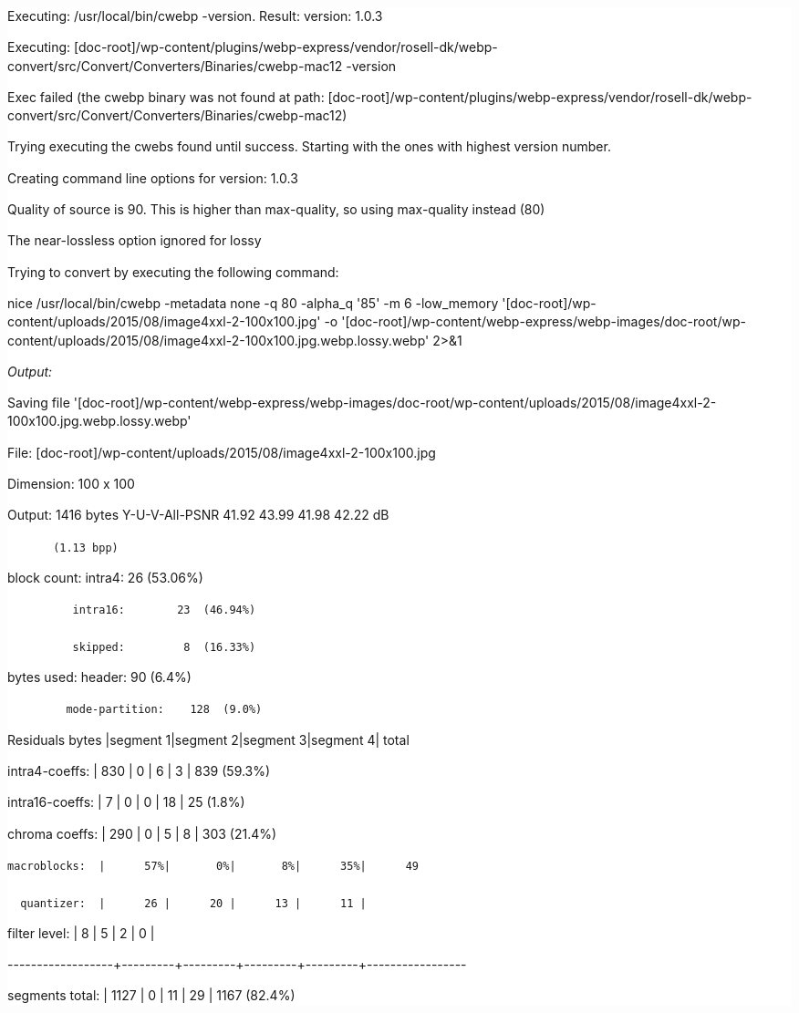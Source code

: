 Executing: /usr/local/bin/cwebp -version. Result: version: 1.0.3

Executing: [doc-root]/wp-content/plugins/webp-express/vendor/rosell-dk/webp-convert/src/Convert/Converters/Binaries/cwebp-mac12 -version

Exec failed (the cwebp binary was not found at path: [doc-root]/wp-content/plugins/webp-express/vendor/rosell-dk/webp-convert/src/Convert/Converters/Binaries/cwebp-mac12)

Trying executing the cwebs found until success. Starting with the ones with highest version number.

Creating command line options for version: 1.0.3

Quality of source is 90. This is higher than max-quality, so using max-quality instead (80)

The near-lossless option ignored for lossy

Trying to convert by executing the following command:

nice /usr/local/bin/cwebp -metadata none -q 80 -alpha_q '85' -m 6 -low_memory '[doc-root]/wp-content/uploads/2015/08/image4xxl-2-100x100.jpg' -o '[doc-root]/wp-content/webp-express/webp-images/doc-root/wp-content/uploads/2015/08/image4xxl-2-100x100.jpg.webp.lossy.webp' 2>&1


*Output:* 

Saving file '[doc-root]/wp-content/webp-express/webp-images/doc-root/wp-content/uploads/2015/08/image4xxl-2-100x100.jpg.webp.lossy.webp'

File:      [doc-root]/wp-content/uploads/2015/08/image4xxl-2-100x100.jpg

Dimension: 100 x 100

Output:    1416 bytes Y-U-V-All-PSNR 41.92 43.99 41.98   42.22 dB

           (1.13 bpp)

block count:  intra4:         26  (53.06%)

              intra16:        23  (46.94%)

              skipped:         8  (16.33%)

bytes used:  header:             90  (6.4%)

             mode-partition:    128  (9.0%)

 Residuals bytes  |segment 1|segment 2|segment 3|segment 4|  total

  intra4-coeffs:  |     830 |       0 |       6 |       3 |     839  (59.3%)

 intra16-coeffs:  |       7 |       0 |       0 |      18 |      25  (1.8%)

  chroma coeffs:  |     290 |       0 |       5 |       8 |     303  (21.4%)

    macroblocks:  |      57%|       0%|       8%|      35%|      49

      quantizer:  |      26 |      20 |      13 |      11 |

   filter level:  |       8 |       5 |       2 |       0 |

------------------+---------+---------+---------+---------+-----------------

 segments total:  |    1127 |       0 |      11 |      29 |    1167  (82.4%)


